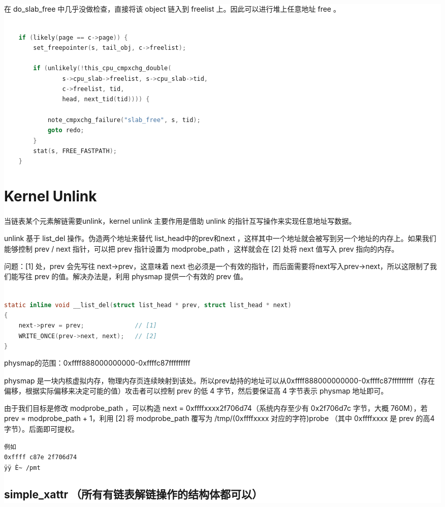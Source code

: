 在 do\_slab\_free 中几乎没做检查，直接将该 object 链入到 freelist 上。因此可以进行堆上任意地址 free 。

```c

    if (likely(page == c->page)) {
        set_freepointer(s, tail_obj, c->freelist);

        if (unlikely(!this_cpu_cmpxchg_double(
                s->cpu_slab->freelist, s->cpu_slab->tid,
                c->freelist, tid,
                head, next_tid(tid)))) {

            note_cmpxchg_failure("slab_free", s, tid);
            goto redo;
        }
        stat(s, FREE_FASTPATH);
    }

```

Kernel Unlink
=============

当链表某个元素解链需要unlink，kernel unlink 主要作用是借助 unlink 的指针互写操作来实现任意地址写数据。

unlink 基于 list\_del 操作。伪造两个地址来替代 list\_head中的prev和next ，这样其中一个地址就会被写到另一个地址的内存上。如果我们能够控制 prev / next 指针，可以把 prev 指针设置为 modprobe\_path ，这样就会在 \[2\] 处将 next 值写入 prev 指向的内存。

问题：\[1\] 处，prev 会先写往 next-&gt;prev，这意味着 next 也必须是一个有效的指针，而后面需要将next写入prev-&gt;next，所以这限制了我们能写往 prev 的值。解决办法是，利用 physmap 提供一个有效的 prev 值。

```c

static inline void __list_del(struct list_head * prev, struct list_head * next)
{
    next->prev = prev;              // [1]
    WRITE_ONCE(prev->next, next);   // [2]
}
```

physmap的范围：0xffff888000000000-0xffffc87fffffffff

physmap 是一块内核虚拟内存，物理内存页连续映射到该处。所以prev劫持的地址可以从0xffff888000000000-0xffffc87fffffffff（存在偏移，根据实际偏移来决定可能的值）攻击者可以控制 prev 的低 4 字节，然后要保证高 4 字节表示 physmap 地址即可。

由于我们目标是修改 modprobe\_path ，可以构造 next = 0xffffxxxx2f706d74（系统内存至少有 0x2f706d7c 字节，大概 760M），若 prev = modprobe\_path + 1，利用 \[2\] 将 modprobe\_path 覆写为 /tmp/(0xffffxxxx 对应的字符)probe （其中 0xffffxxxx 是 prev 的高4字节）。后面即可提权。

```bash
例如
0xffff c87e 2f706d74
ÿÿ È~ /pmt
```

simple\_xattr （所有有链表解链操作的结构体都可以）
--------------------------------
